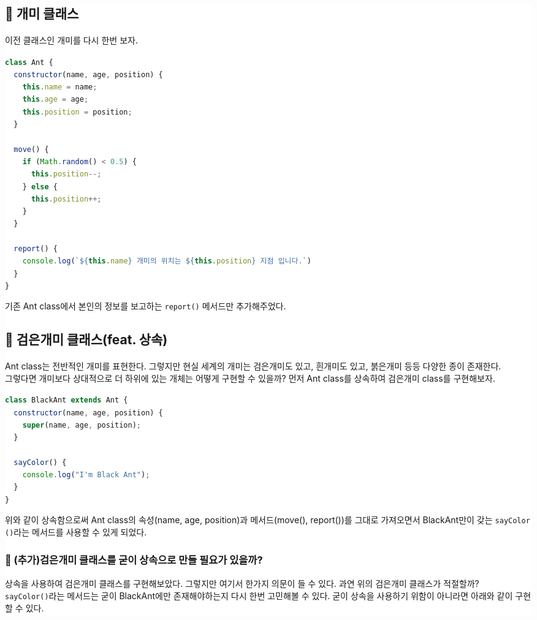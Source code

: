 ## 🐜 개미 클래스

이전 클래스인 개미를 다시 한번 보자.

```js
class Ant {
  constructor(name, age, position) {
    this.name = name;
    this.age = age;
    this.position = position;
  }
  
  move() {
    if (Math.random() < 0.5) {
      this.position--;
    } else {
      this.position++;
    }
  }
  
  report() {
    console.log(`${this.name} 개미의 위치는 ${this.position} 지점 입니다.`)
  }
}
```

기존 Ant class에서 본인의 정보를 보고하는 `report()` 메서드만 추가해주었다.

## 🐜 검은개미 클래스(feat. 상속)

Ant class는 전반적인 개미를 표현한다. 그렇지만 현실 세계의 개미는 검은개미도 있고, 흰개미도 있고, 붉은개미 등등 다양한 종이 존재한다.<br/>
그렇다면 개미보다 상대적으로 더 하위에 있는 개체는 어떻게 구현할 수 있을까? 먼저 Ant class를 상속하여 검은개미 class를 구현해보자. 

```js
class BlackAnt extends Ant {
  constructor(name, age, position) {
    super(name, age, position);
  }
  
  sayColor() {
    console.log("I'm Black Ant");
  }
}
```

위와 같이 상속함으로써 Ant class의 속성(name, age, position)과 메서드(move(), report())를 그대로 가져오면서
BlackAnt만이 갖는 `sayColor()`라는 메서드를 사용할 수 있게 되었다.

### 🐜 (추가)검은개미 클래스를 굳이 상속으로 만들 필요가 있을까?

상속을 사용하여 검은개미 클래스를 구현해보았다. 그렇지만 여기서 한가지 의문이 들 수 있다. 과연 위의 검은개미 클래스가 적절할까?<br/>
`sayColor()`라는 메서드는 굳이 BlackAnt에만 존재해야하는지 다시 한번 고민해볼 수 있다. 굳이 상속을 사용하기 위함이 아니라면 아래와 같이 구현할 수 있다.
